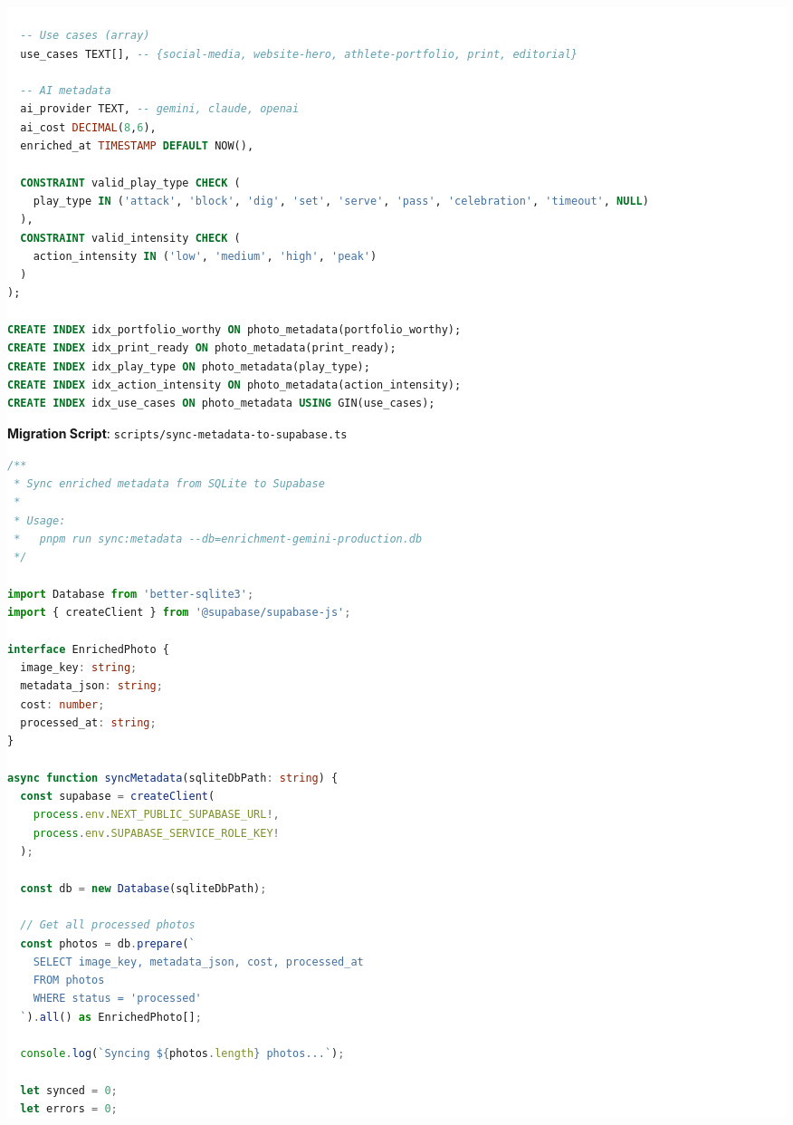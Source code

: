 ```sql

  -- Use cases (array)
  use_cases TEXT[], -- {social-media, website-hero, athlete-portfolio, print, editorial}

  -- AI metadata
  ai_provider TEXT, -- gemini, claude, openai
  ai_cost DECIMAL(8,6),
  enriched_at TIMESTAMP DEFAULT NOW(),

  CONSTRAINT valid_play_type CHECK (
    play_type IN ('attack', 'block', 'dig', 'set', 'serve', 'pass', 'celebration', 'timeout', NULL)
  ),
  CONSTRAINT valid_intensity CHECK (
    action_intensity IN ('low', 'medium', 'high', 'peak')
  )
);

CREATE INDEX idx_portfolio_worthy ON photo_metadata(portfolio_worthy);
CREATE INDEX idx_print_ready ON photo_metadata(print_ready);
CREATE INDEX idx_play_type ON photo_metadata(play_type);
CREATE INDEX idx_action_intensity ON photo_metadata(action_intensity);
CREATE INDEX idx_use_cases ON photo_metadata USING GIN(use_cases);
```

**Migration Script**: `scripts/sync-metadata-to-supabase.ts`

```typescript
/**
 * Sync enriched metadata from SQLite to Supabase
 *
 * Usage:
 *   pnpm run sync:metadata --db=enrichment-gemini-production.db
 */

import Database from 'better-sqlite3';
import { createClient } from '@supabase/supabase-js';

interface EnrichedPhoto {
  image_key: string;
  metadata_json: string;
  cost: number;
  processed_at: string;
}

async function syncMetadata(sqliteDbPath: string) {
  const supabase = createClient(
    process.env.NEXT_PUBLIC_SUPABASE_URL!,
    process.env.SUPABASE_SERVICE_ROLE_KEY!
  );

  const db = new Database(sqliteDbPath);

  // Get all processed photos
  const photos = db.prepare(`
    SELECT image_key, metadata_json, cost, processed_at
    FROM photos
    WHERE status = 'processed'
  `).all() as EnrichedPhoto[];

  console.log(`Syncing ${photos.length} photos...`);

  let synced = 0;
  let errors = 0;

```